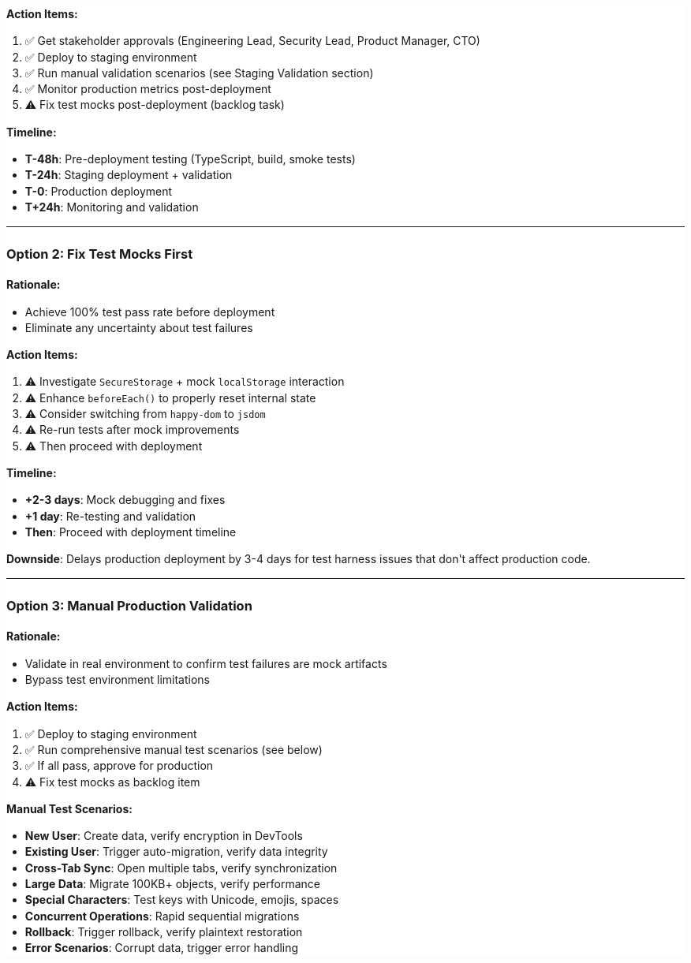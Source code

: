 **Action Items:**
1. ✅ Get stakeholder approvals (Engineering Lead, Security Lead, Product Manager, CTO)
2. ✅ Deploy to staging environment
3. ✅ Run manual validation scenarios (see Staging Validation section)
4. ✅ Monitor production metrics post-deployment
5. ⚠️ Fix test mocks post-deployment (backlog task)

**Timeline:**
- **T-48h**: Pre-deployment testing (TypeScript, build, smoke tests)
- **T-24h**: Staging deployment + validation
- **T-0**: Production deployment
- **T+24h**: Monitoring and validation

---

### Option 2: Fix Test Mocks First

**Rationale:**
- Achieve 100% test pass rate before deployment
- Eliminate any uncertainty about test failures

**Action Items:**
1. ⚠️ Investigate `SecureStorage` + mock `localStorage` interaction
2. ⚠️ Enhance `beforeEach()` to properly reset internal state
3. ⚠️ Consider switching from `happy-dom` to `jsdom`
4. ⚠️ Re-run tests after mock improvements
5. ⚠️ Then proceed with deployment

**Timeline:**
- **+2-3 days**: Mock debugging and fixes
- **+1 day**: Re-testing and validation
- **Then**: Proceed with deployment timeline

**Downside**: Delays production deployment by 3-4 days for test harness issues that don't affect production code.

---

### Option 3: Manual Production Validation

**Rationale:**
- Validate in real environment to confirm test failures are mock artifacts
- Bypass test environment limitations

**Action Items:**
1. ✅ Deploy to staging environment
2. ✅ Run comprehensive manual test scenarios (see below)
3. ✅ If all pass, approve for production
4. ⚠️ Fix test mocks as backlog item

**Manual Test Scenarios:**
- **New User**: Create data, verify encryption in DevTools
- **Existing User**: Trigger auto-migration, verify data integrity
- **Cross-Tab Sync**: Open multiple tabs, verify synchronization
- **Large Data**: Migrate 100KB+ objects, verify performance
- **Special Characters**: Test keys with Unicode, emojis, spaces
- **Concurrent Operations**: Rapid sequential migrations
- **Rollback**: Trigger rollback, verify plaintext restoration
- **Error Scenarios**: Corrupt data, trigger error handling
